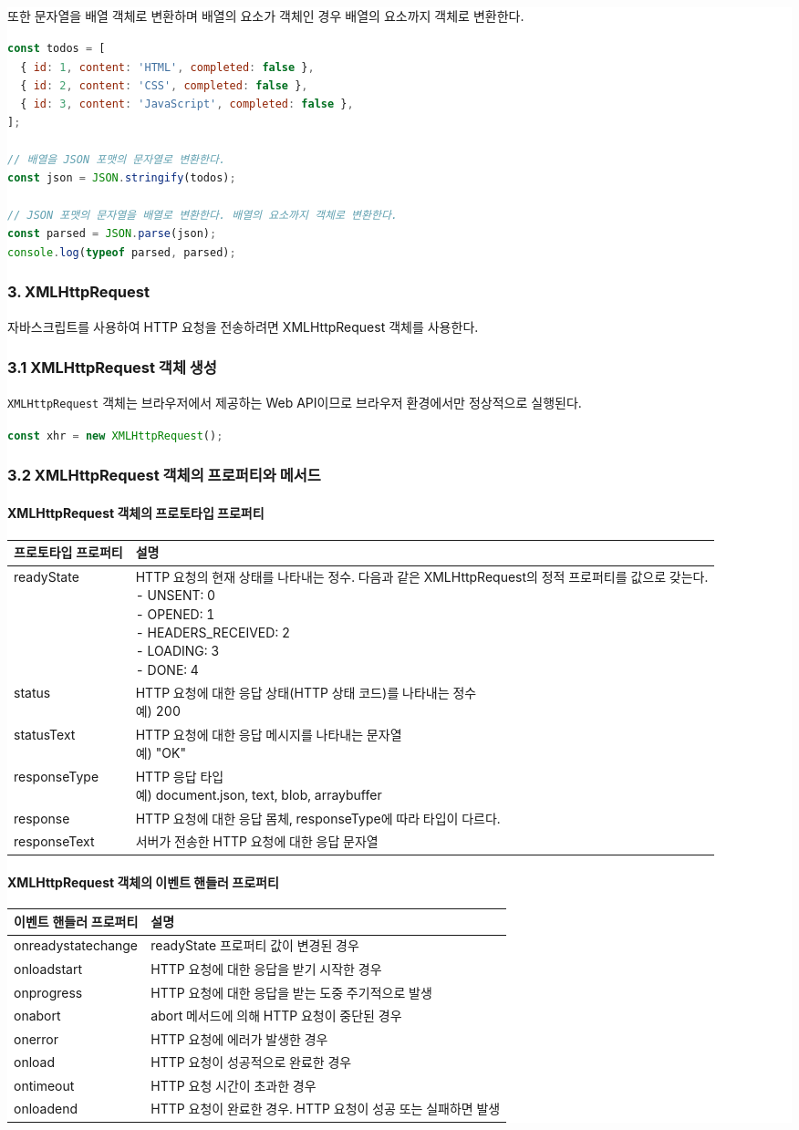 또한 문자열을 배열 객체로 변환하며 배열의 요소가 객체인 경우 배열의 요소까지 객체로 변환한다.

```js
const todos = [
  { id: 1, content: 'HTML', completed: false },
  { id: 2, content: 'CSS', completed: false },
  { id: 3, content: 'JavaScript', completed: false },
];

// 배열을 JSON 포맷의 문자열로 변환한다.
const json = JSON.stringify(todos);

// JSON 포맷의 문자열을 배열로 변환한다. 배열의 요소까지 객체로 변환한다.
const parsed = JSON.parse(json);
console.log(typeof parsed, parsed);
```

### 3. XMLHttpRequest

자바스크립트를 사용하여 HTTP 요청을 전송하려면 XMLHttpRequest 객체를 사용한다.

### 3.1 XMLHttpRequest 객체 생성

`XMLHttpRequest` 객체는 브라우저에서 제공하는 Web API이므로 브라우저 환경에서만 정상적으로 실행된다.

```js
const xhr = new XMLHttpRequest();
```

### 3.2 XMLHttpRequest 객체의 프로퍼티와 메서드

#### XMLHttpRequest 객체의 프로토타입 프로퍼티

| 프로토타입 프로퍼티 | 설명                                                                                                                                                                                             |
| :------------------ | :----------------------------------------------------------------------------------------------------------------------------------------------------------------------------------------------- |
| readyState          | HTTP 요청의 현재 상태를 나타내는 정수. 다음과 같은 XMLHttpRequest의 정적 프로퍼티를 값으로 갖는다.<br/> - UNSENT: 0<br/> - OPENED: 1<br/> - HEADERS_RECEIVED: 2<br/> - LOADING: 3<br/> - DONE: 4 |
| status              | HTTP 요청에 대한 응답 상태(HTTP 상태 코드)를 나타내는 정수<br/> 예) 200                                                                                                                          |
| statusText          | HTTP 요청에 대한 응답 메시지를 나타내는 문자열<br/> 예) "OK"                                                                                                                                     |
| responseType        | HTTP 응답 타입 <br/> 예) document.json, text, blob, arraybuffer                                                                                                                                  |
| response            | HTTP 요청에 대한 응답 몸체, responseType에 따라 타입이 다르다.                                                                                                                                   |
| responseText        | 서버가 전송한 HTTP 요청에 대한 응답 문자열                                                                                                                                                       |

#### XMLHttpRequest 객체의 이벤트 핸들러 프로퍼티

| 이벤트 핸들러 프로퍼티 | 설명                                                         |
| :--------------------- | :----------------------------------------------------------- |
| onreadystatechange     | readyState 프로퍼티 값이 변경된 경우                         |
| onloadstart            | HTTP 요청에 대한 응답을 받기 시작한 경우                     |
| onprogress             | HTTP 요청에 대한 응답을 받는 도중 주기적으로 발생            |
| onabort                | abort 메서드에 의해 HTTP 요청이 중단된 경우                  |
| onerror                | HTTP 요청에 에러가 발생한 경우                               |
| onload                 | HTTP 요청이 성공적으로 완료한 경우                           |
| ontimeout              | HTTP 요청 시간이 초과한 경우                                 |
| onloadend              | HTTP 요청이 완료한 경우. HTTP 요청이 성공 또는 실패하면 발생 |
